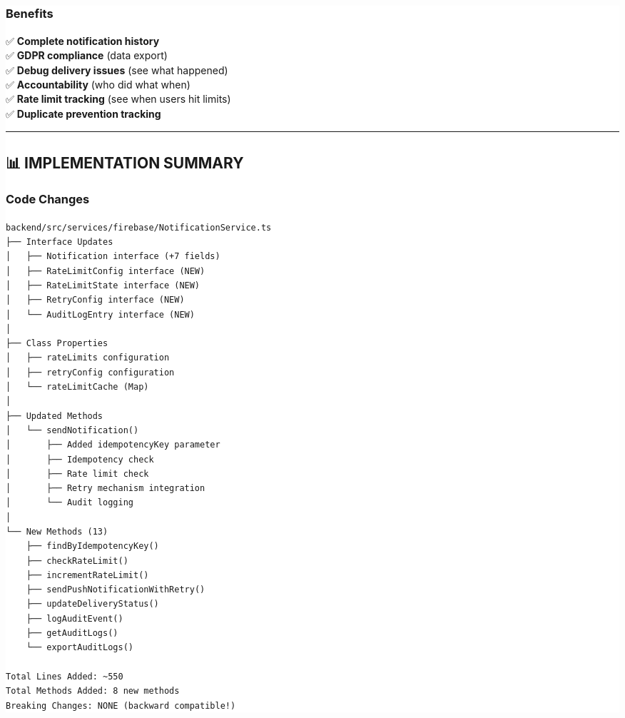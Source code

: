 ### **Benefits**
✅ **Complete notification history**  
✅ **GDPR compliance** (data export)  
✅ **Debug delivery issues** (see what happened)  
✅ **Accountability** (who did what when)  
✅ **Rate limit tracking** (see when users hit limits)  
✅ **Duplicate prevention tracking**

---

## 📊 **IMPLEMENTATION SUMMARY**

### **Code Changes**

```
backend/src/services/firebase/NotificationService.ts
├── Interface Updates
│   ├── Notification interface (+7 fields)
│   ├── RateLimitConfig interface (NEW)
│   ├── RateLimitState interface (NEW)
│   ├── RetryConfig interface (NEW)
│   └── AuditLogEntry interface (NEW)
│
├── Class Properties
│   ├── rateLimits configuration
│   ├── retryConfig configuration
│   └── rateLimitCache (Map)
│
├── Updated Methods
│   └── sendNotification() 
│       ├── Added idempotencyKey parameter
│       ├── Idempotency check
│       ├── Rate limit check
│       ├── Retry mechanism integration
│       └── Audit logging
│
└── New Methods (13)
    ├── findByIdempotencyKey()
    ├── checkRateLimit()
    ├── incrementRateLimit()
    ├── sendPushNotificationWithRetry()
    ├── updateDeliveryStatus()
    ├── logAuditEvent()
    ├── getAuditLogs()
    └── exportAuditLogs()

Total Lines Added: ~550
Total Methods Added: 8 new methods
Breaking Changes: NONE (backward compatible!)
```
